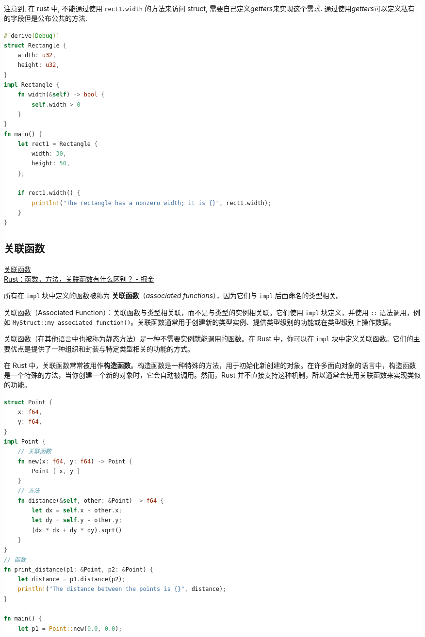 注意到, 在 rust 中, 不能通过使用 `rect1.width` 的方法来访问 struct, 需要自己定义*getters*来实现这个需求. 通过使用*getters*可以定义私有的字段但是公布公共的方法.

```rust
#[derive(Debug)]
struct Rectangle {
    width: u32,
    height: u32,
}
impl Rectangle {
    fn width(&self) -> bool {
        self.width > 0
    }
}
fn main() {
    let rect1 = Rectangle {
        width: 30,
        height: 50,
    };

    if rect1.width() {
        println!("The rectangle has a nonzero width; it is {}", rect1.width);
    }
}
```

## 关联函数
[关联函数](https://kaisery.github.io/trpl-zh-cn/ch05-03-method-syntax.html#%E5%85%B3%E8%81%94%E5%87%BD%E6%95%B0)  
[Rust：函数，方法，关联函数有什么区别？ - 掘金](https://juejin.cn/post/7265944437897838653)

所有在 `impl` 块中定义的函数被称为 **关联函数**（_associated functions_），因为它们与 `impl` 后面命名的类型相关。

关联函数（Associated Function）：关联函数与类型相关联，而不是与类型的实例相关联。它们使用 `impl` 块定义，并使用 `::` 语法调用，例如 `MyStruct::my_associated_function()`。关联函数通常用于创建新的类型实例、提供类型级别的功能或在类型级别上操作数据。

关联函数（在其他语言中也被称为静态方法）是一种不需要实例就能调用的函数。在 Rust 中，你可以在 `impl` 块中定义关联函数。它们的主要优点是提供了一种组织和封装与特定类型相关的功能的方式。

在 Rust 中，关联函数常常被用作**构造函数**。构造函数是一种特殊的方法，用于初始化新创建的对象。在许多面向对象的语言中，构造函数是一个特殊的方法，当你创建一个新的对象时，它会自动被调用。然而，Rust 并不直接支持这种机制，所以通常会使用关联函数来实现类似的功能。

```rust
struct Point {
    x: f64,
    y: f64,
}
impl Point {
    // 关联函数
    fn new(x: f64, y: f64) -> Point {
        Point { x, y }
    }
    // 方法
    fn distance(&self, other: &Point) -> f64 {
        let dx = self.x - other.x;
        let dy = self.y - other.y;
        (dx * dx + dy * dy).sqrt()
    }
}
// 函数
fn print_distance(p1: &Point, p2: &Point) {
    let distance = p1.distance(p2);
    println!("The distance between the points is {}", distance);
}

fn main() {
    let p1 = Point::new(0.0, 0.0);
```